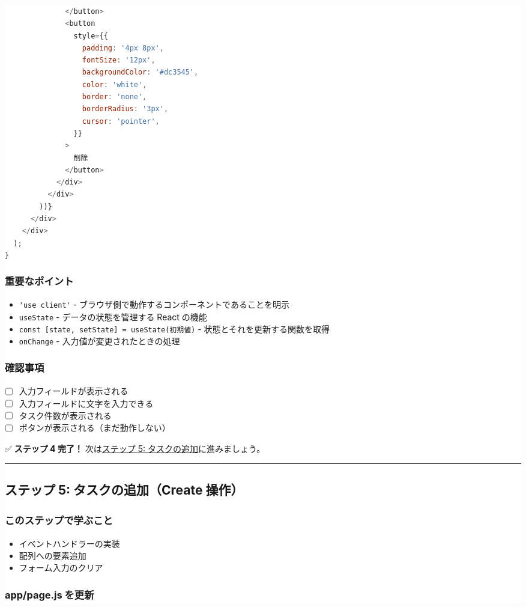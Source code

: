 ```javascript
              </button>
              <button
                style={{
                  padding: '4px 8px',
                  fontSize: '12px',
                  backgroundColor: '#dc3545',
                  color: 'white',
                  border: 'none',
                  borderRadius: '3px',
                  cursor: 'pointer',
                }}
              >
                削除
              </button>
            </div>
          </div>
        ))}
      </div>
    </div>
  );
}
```

### 重要なポイント

- `'use client'` - ブラウザ側で動作するコンポーネントであることを明示
- `useState` - データの状態を管理する React の機能
- `const [state, setState] = useState(初期値)` - 状態とそれを更新する関数を取得
- `onChange` - 入力値が変更されたときの処理

### 確認事項

- [ ] 入力フィールドが表示される
- [ ] 入力フィールドに文字を入力できる
- [ ] タスク件数が表示される
- [ ] ボタンが表示される（まだ動作しない）

✅ **ステップ 4 完了！** 次は[ステップ 5: タスクの追加](#step5)に進みましょう。

---

## <a id="step5"></a>ステップ 5: タスクの追加（Create 操作）

### このステップで学ぶこと

- イベントハンドラーの実装
- 配列への要素追加
- フォーム入力のクリア

### app/page.js を更新
